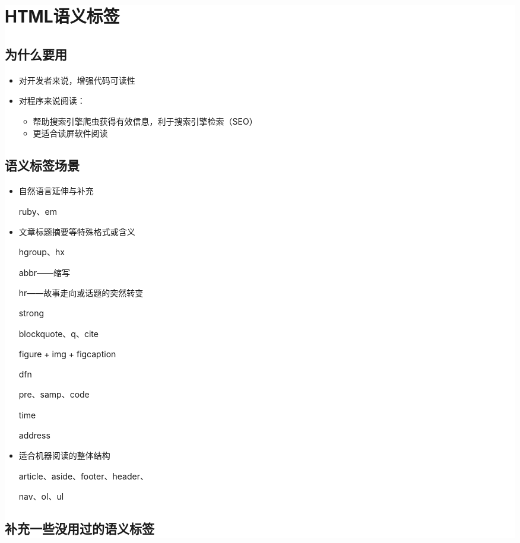 # HTML语义标签



## 为什么要用



- 对开发者来说，增强代码可读性



- 对程序来说阅读：
  - 帮助搜索引擎爬虫获得有效信息，利于搜索引擎检索（SEO）
  - 更适合读屏软件阅读



## 语义标签场景



- 自然语言延伸与补充

  ruby、em



- 文章标题摘要等特殊格式或含义

  hgroup、hx

  abbr——缩写

  hr——故事走向或话题的突然转变

  strong

  blockquote、q、cite

  figure + img + figcaption

  dfn

  pre、samp、code

  time

  address

  



- 适合机器阅读的整体结构

  article、aside、footer、header、

  nav、ol、ul

  



## 补充一些没用过的语义标签
